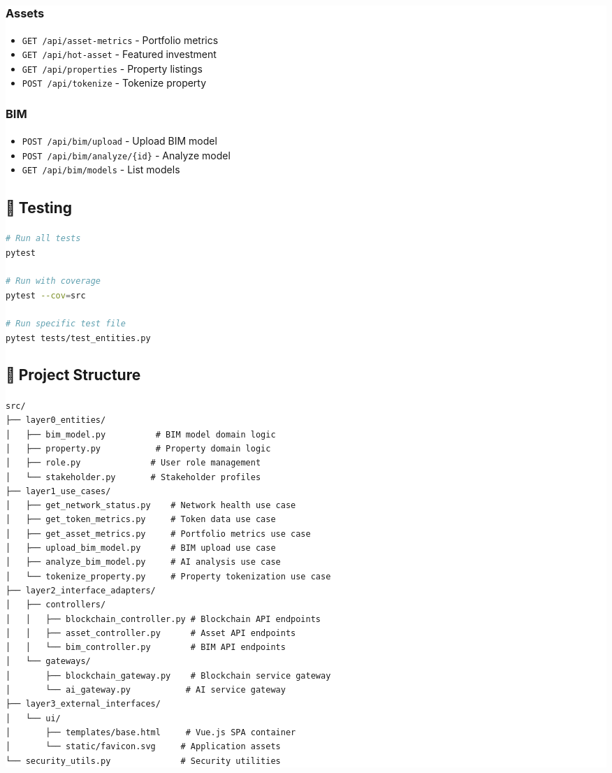 ### Assets
- `GET /api/asset-metrics` - Portfolio metrics
- `GET /api/hot-asset` - Featured investment
- `GET /api/properties` - Property listings
- `POST /api/tokenize` - Tokenize property

### BIM
- `POST /api/bim/upload` - Upload BIM model
- `POST /api/bim/analyze/{id}` - Analyze model
- `GET /api/bim/models` - List models

## 🧪 Testing

```bash
# Run all tests
pytest

# Run with coverage
pytest --cov=src

# Run specific test file
pytest tests/test_entities.py
```

## 📁 Project Structure

```
src/
├── layer0_entities/
│   ├── bim_model.py          # BIM model domain logic
│   ├── property.py           # Property domain logic
│   ├── role.py              # User role management
│   └── stakeholder.py       # Stakeholder profiles
├── layer1_use_cases/
│   ├── get_network_status.py    # Network health use case
│   ├── get_token_metrics.py     # Token data use case  
│   ├── get_asset_metrics.py     # Portfolio metrics use case
│   ├── upload_bim_model.py      # BIM upload use case
│   ├── analyze_bim_model.py     # AI analysis use case
│   └── tokenize_property.py     # Property tokenization use case
├── layer2_interface_adapters/
│   ├── controllers/
│   │   ├── blockchain_controller.py # Blockchain API endpoints
│   │   ├── asset_controller.py      # Asset API endpoints
│   │   └── bim_controller.py        # BIM API endpoints
│   └── gateways/
│       ├── blockchain_gateway.py    # Blockchain service gateway
│       └── ai_gateway.py           # AI service gateway
├── layer3_external_interfaces/
│   └── ui/
│       ├── templates/base.html     # Vue.js SPA container
│       └── static/favicon.svg     # Application assets
└── security_utils.py              # Security utilities
```
